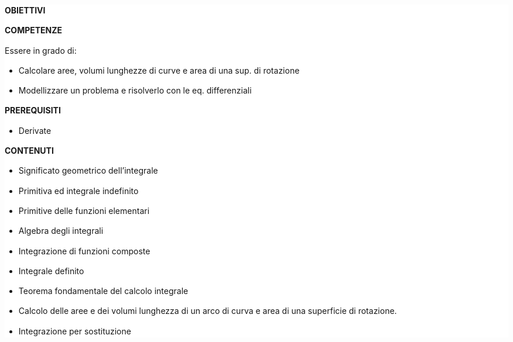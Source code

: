 
**OBIETTIVI**

  

**COMPETENZE**

  

Essere in grado di:

  

- Calcolare aree, volumi lunghezze di curve e area di una sup. di rotazione

  

- Modellizzare un problema e risolverlo con le eq. differenziali

  

  

**PREREQUISITI**

  

- Derivate

  

  

**CONTENUTI**

  

  

  

- Significato geometrico dell’integrale

  

- Primitiva ed integrale indefinito

  

- Primitive delle funzioni elementari

  

- Algebra degli integrali

  

- Integrazione di funzioni composte

  

- Integrale definito

  

- Teorema fondamentale del calcolo integrale

  

- Calcolo delle aree e dei volumi lunghezza di un arco di curva e area di una superficie di rotazione.

  

- Integrazione per sostituzione

  
